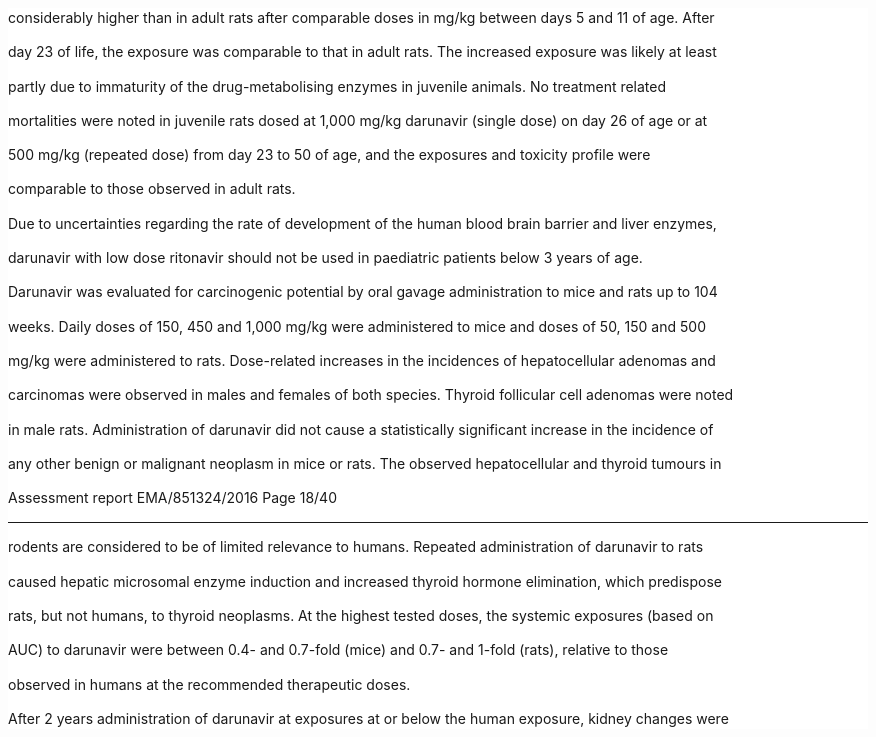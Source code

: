 considerably higher than in adult rats after comparable doses in mg/kg between days 5 and 11 of age. After

day 23 of life, the exposure was comparable to that in adult rats. The increased exposure was likely at least

partly due to immaturity of the drug-metabolising enzymes in juvenile animals. No treatment related

mortalities were noted in juvenile rats dosed at 1,000 mg/kg darunavir (single dose) on day 26 of age or at

500 mg/kg (repeated dose) from day 23 to 50 of age, and the exposures and toxicity profile were

comparable to those observed in adult rats.

Due to uncertainties regarding the rate of development of the human blood brain barrier and liver enzymes,

darunavir with low dose ritonavir should not be used in paediatric patients below 3 years of age.

Darunavir was evaluated for carcinogenic potential by oral gavage administration to mice and rats up to 104

weeks. Daily doses of 150, 450 and 1,000 mg/kg were administered to mice and doses of 50, 150 and 500

mg/kg were administered to rats. Dose-related increases in the incidences of hepatocellular adenomas and

carcinomas were observed in males and females of both species. Thyroid follicular cell adenomas were noted

in male rats. Administration of darunavir did not cause a statistically significant increase in the incidence of

any other benign or malignant neoplasm in mice or rats. The observed hepatocellular and thyroid tumours in

Assessment report
EMA/851324/2016 Page 18/40


-----

rodents are considered to be of limited relevance to humans. Repeated administration of darunavir to rats

caused hepatic microsomal enzyme induction and increased thyroid hormone elimination, which predispose

rats, but not humans, to thyroid neoplasms. At the highest tested doses, the systemic exposures (based on

AUC) to darunavir were between 0.4- and 0.7-fold (mice) and 0.7- and 1-fold (rats), relative to those

observed in humans at the recommended therapeutic doses.

After 2 years administration of darunavir at exposures at or below the human exposure, kidney changes were
